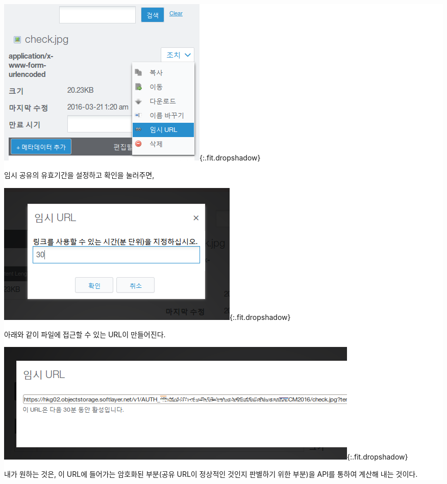![](/attachments/20160322-sl-objs-002.png){:.fit.dropshadow}

임시 공유의 유효기간을 설정하고 확인을 눌러주면,

![](/attachments/20160322-sl-objs-003.png){:.fit.dropshadow}

아래와 같이 파일에 접근할 수 있는 URL이 만들어진다.

![](/attachments/20160322-sl-objs-004.png){:.fit.dropshadow}

내가 원하는 것은, 이 URL에 들어가는 암호화된 부분(공유 URL이 정상적인
것인지 판별하기 위한 부분)을 API를 통하여 계산해 내는 것이다.
